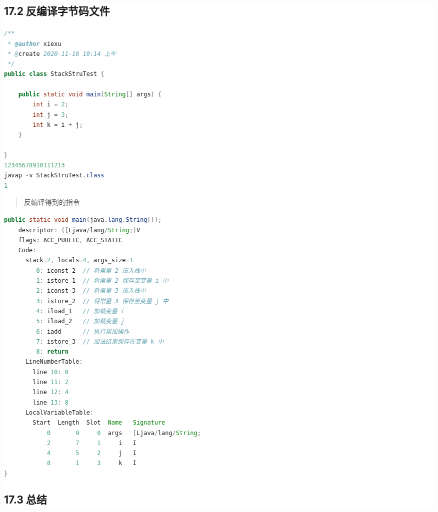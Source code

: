 ## 17.2 反编译字节码文件

```java
/**
 * @author xiexu
 * @create 2020-11-18 10:14 上午
 */
public class StackStruTest {

    public static void main(String[] args) {
        int i = 2;
        int j = 3;
        int k = i + j;
    }

}
12345678910111213
javap -v StackStruTest.class
1
```

> 反编译得到的指令

```java
public static void main(java.lang.String[]);
    descriptor: ([Ljava/lang/String;)V
    flags: ACC_PUBLIC, ACC_STATIC
    Code:
      stack=2, locals=4, args_size=1
         0: iconst_2  // 将常量 2 压入栈中
         1: istore_1  // 将常量 2 保存至变量 i 中
         2: iconst_3  // 将常量 3 压入栈中
         3: istore_2  // 将常量 3 保存至变量 j 中
         4: iload_1   // 加载变量 i
         5: iload_2   // 加载变量 j
         6: iadd      // 执行累加操作
         7: istore_3  // 加法结果保存在变量 k 中
         8: return
      LineNumberTable:
        line 10: 0
        line 11: 2
        line 12: 4
        line 13: 8
      LocalVariableTable:
        Start  Length  Slot  Name   Signature
            0       9     0  args   [Ljava/lang/String;
            2       7     1     i   I
            4       5     2     j   I
            8       1     3     k   I
}
```

## 17.3 总结
